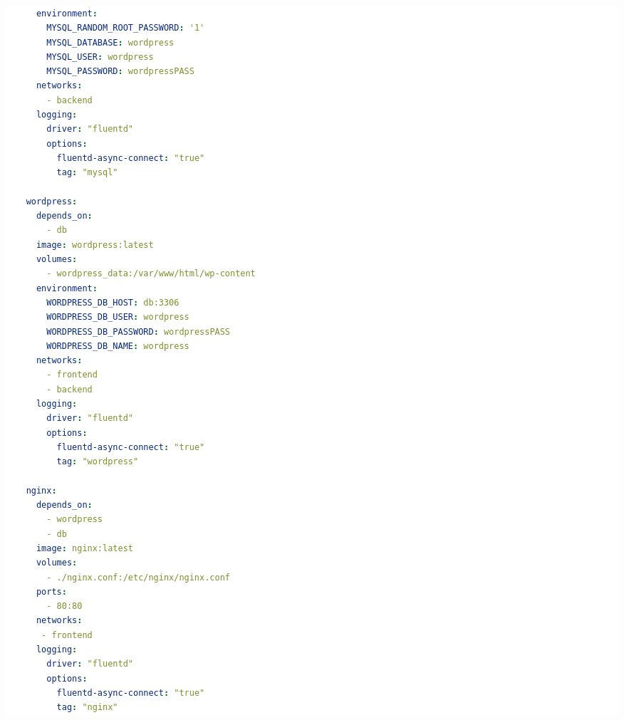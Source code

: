 ```yaml
      environment:
        MYSQL_RANDOM_ROOT_PASSWORD: '1'
        MYSQL_DATABASE: wordpress
        MYSQL_USER: wordpress
        MYSQL_PASSWORD: wordpressPASS
      networks:
        - backend
      logging:
        driver: "fluentd"
        options: 
          fluentd-async-connect: "true"
          tag: "mysql"

    wordpress:
      depends_on:
        - db
      image: wordpress:latest
      volumes:
        - wordpress_data:/var/www/html/wp-content
      environment:
        WORDPRESS_DB_HOST: db:3306
        WORDPRESS_DB_USER: wordpress
        WORDPRESS_DB_PASSWORD: wordpressPASS
        WORDPRESS_DB_NAME: wordpress
      networks:
        - frontend
        - backend
      logging:
        driver: "fluentd"
        options: 
          fluentd-async-connect: "true"
          tag: "wordpress"

    nginx:
      depends_on:
        - wordpress
        - db
      image: nginx:latest
      volumes:
        - ./nginx.conf:/etc/nginx/nginx.conf
      ports:
        - 80:80
      networks:
       - frontend
      logging:
        driver: "fluentd"
        options: 
          fluentd-async-connect: "true"
          tag: "nginx"


```
